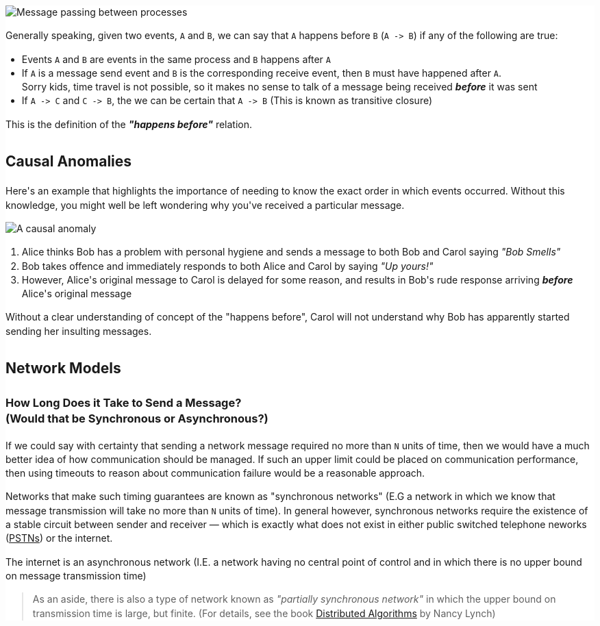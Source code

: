 ![Message passing between processes](./img/L3%20Message%20Passing.png)

Generally speaking, given two events, `A` and `B`, we can say that `A` happens before `B` (`A -> B`) if any of the following are true:

- Events `A` and `B` are events in the same process and `B` happens after `A`
- If `A` is a message send event and `B` is the corresponding receive event, then `B` must have happened after `A`.  
    Sorry kids, time travel is not possible, so it makes no sense to talk of a message being received ***before*** it was sent
- If `A -> C` and `C -> B`, the we can be certain that `A -> B` (This is known as transitive closure)

This is the definition of the ***"happens before"*** relation.

## Causal Anomalies

Here's an example that highlights the importance of needing to know the exact order in which events occurred.  Without this knowledge, you might well be left wondering why you've received a particular message.

![A causal anomaly](./img/L3%20Causal%20Anomaly.png)

1. Alice thinks Bob has a problem with personal hygiene and sends a message to both Bob and Carol saying *"Bob Smells"*
1. Bob takes offence and immediately responds to both Alice and Carol by saying *"Up yours!"*
1. However, Alice's original message to Carol is delayed for some reason, and results in Bob's rude response arriving ***before*** Alice's original message

Without a clear understanding of concept of the "happens before", Carol will not understand why Bob has apparently started sending her insulting messages.

## Network Models

### How Long Does it Take to Send a Message?<br>(Would that be Synchronous or Asynchronous?)

If we could say with certainty that sending a network message required no more than `N` units of time, then we would have a much better idea of how communication should be managed.  If such an upper limit could be placed on communication performance, then using timeouts to reason about communication failure would be a reasonable approach.

Networks that make such timing guarantees are known as "synchronous networks" (E.G a network in which we know that message transmission will take no more than `N` units of time).  In general however, synchronous networks require the existence of a stable circuit between sender and receiver &mdash; which is exactly what does not exist in either public switched telephone neworks ([PSTNs](https://en.wikipedia.org/wiki/Public_switched_telephone_network)) or the internet.

The internet is an asynchronous network (I.E. a network having no central point of control and in which there is no upper bound on message transmission time)

> As an aside, there is also a type of network known as *"partially synchronous network"* in which the upper bound on transmission time is large, but finite. (For details, see the book [Distributed Algorithms](https://www.amazon.co.uk/Distributed-Algorithms-Kaufmann-Management-Systems-ebook/dp/B006QUTUR2/ref=sr_1_1) by Nancy Lynch)
